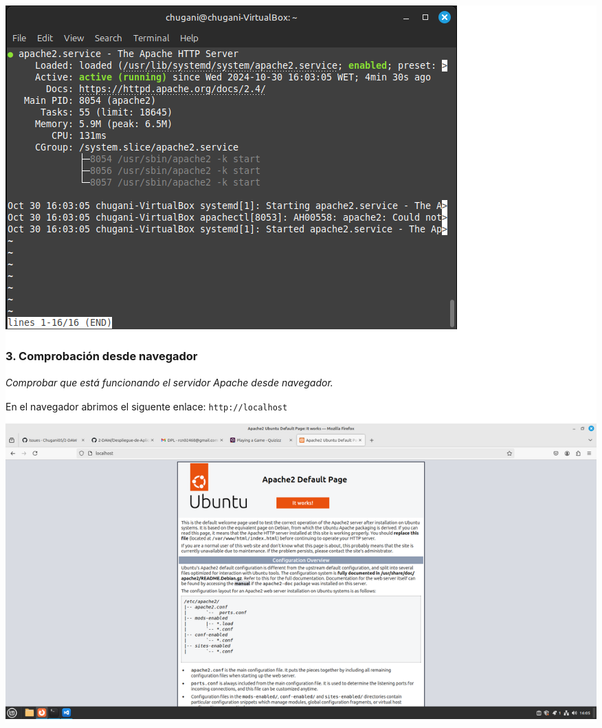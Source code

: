   <img src="./imgs/img02.png" alt="comprobación desde terminal">
</div>

### 3. Comprobación desde navegador
_Comprobar que está funcionando el servidor Apache desde navegador._

En el navegador abrimos el siguente enlace: `http://localhost`

<div align=center>
  <img src="./imgs/img01.png" alt="comprobación desde navegador">
</div>
